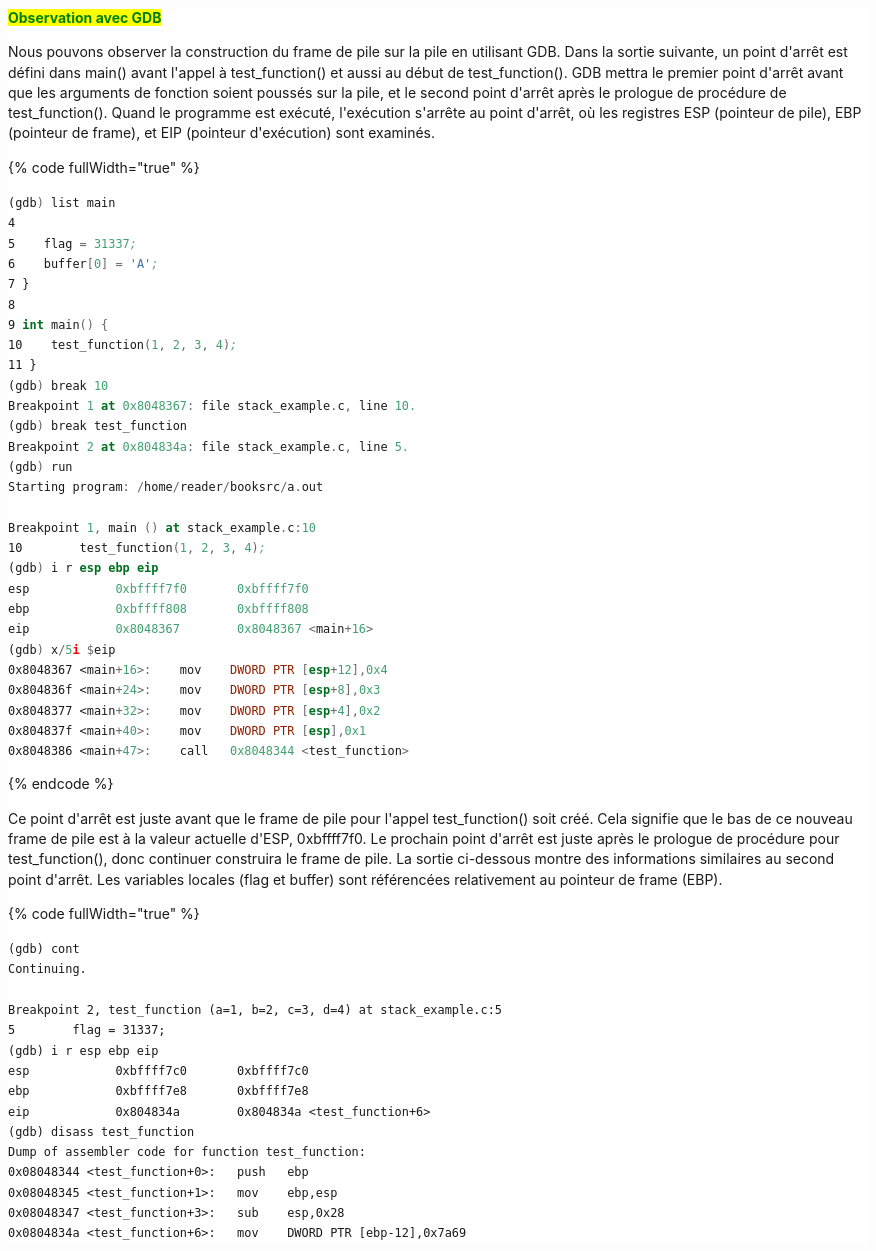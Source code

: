 <mark style="color:green;">**Observation avec GDB**</mark>

Nous pouvons observer la construction du frame de pile sur la pile en utilisant GDB. Dans la sortie suivante, un point d'arrêt est défini dans main() avant l'appel à test\_function() et aussi au début de test\_function(). GDB mettra le premier point d'arrêt avant que les arguments de fonction soient poussés sur la pile, et le second point d'arrêt après le prologue de procédure de test\_function(). Quand le programme est exécuté, l'exécution s'arrête au point d'arrêt, où les registres ESP (pointeur de pile), EBP (pointeur de frame), et EIP (pointeur d'exécution) sont examinés.

{% code fullWidth="true" %}
```nasm
(gdb) list main
4
5    flag = 31337;
6    buffer[0] = 'A';
7 }
8
9 int main() {
10    test_function(1, 2, 3, 4);
11 }
(gdb) break 10
Breakpoint 1 at 0x8048367: file stack_example.c, line 10.
(gdb) break test_function
Breakpoint 2 at 0x804834a: file stack_example.c, line 5.
(gdb) run
Starting program: /home/reader/booksrc/a.out

Breakpoint 1, main () at stack_example.c:10
10        test_function(1, 2, 3, 4);
(gdb) i r esp ebp eip
esp            0xbffff7f0       0xbffff7f0
ebp            0xbffff808       0xbffff808
eip            0x8048367        0x8048367 <main+16>
(gdb) x/5i $eip
0x8048367 <main+16>:    mov    DWORD PTR [esp+12],0x4
0x804836f <main+24>:    mov    DWORD PTR [esp+8],0x3
0x8048377 <main+32>:    mov    DWORD PTR [esp+4],0x2
0x804837f <main+40>:    mov    DWORD PTR [esp],0x1
0x8048386 <main+47>:    call   0x8048344 <test_function>
```
{% endcode %}

Ce point d'arrêt est juste avant que le frame de pile pour l'appel test\_function() soit créé. Cela signifie que le bas de ce nouveau frame de pile est à la valeur actuelle d'ESP, 0xbffff7f0. Le prochain point d'arrêt est juste après le prologue de procédure pour test\_function(), donc continuer construira le frame de pile. La sortie ci-dessous montre des informations similaires au second point d'arrêt. Les variables locales (flag et buffer) sont référencées relativement au pointeur de frame (EBP).

{% code fullWidth="true" %}
```
(gdb) cont
Continuing.

Breakpoint 2, test_function (a=1, b=2, c=3, d=4) at stack_example.c:5
5        flag = 31337;
(gdb) i r esp ebp eip
esp            0xbffff7c0       0xbffff7c0
ebp            0xbffff7e8       0xbffff7e8
eip            0x804834a        0x804834a <test_function+6>
(gdb) disass test_function
Dump of assembler code for function test_function:
0x08048344 <test_function+0>:   push   ebp
0x08048345 <test_function+1>:   mov    ebp,esp
0x08048347 <test_function+3>:   sub    esp,0x28
0x0804834a <test_function+6>:   mov    DWORD PTR [ebp-12],0x7a69
```